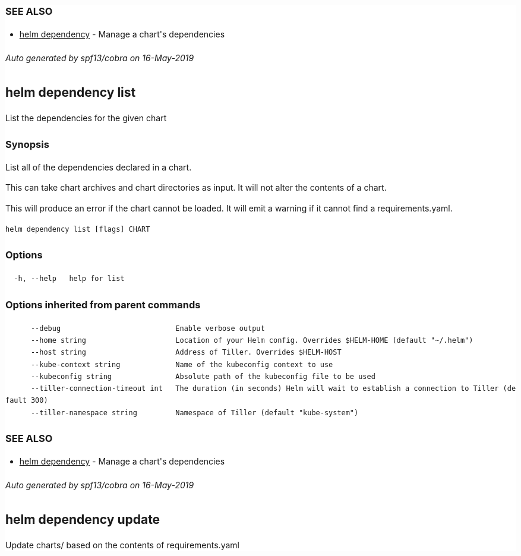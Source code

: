 ### SEE ALSO

* [helm dependency](../../docs/helm/#helm-dependency)	 - Manage a chart's dependencies

###### Auto generated by spf13/cobra on 16-May-2019

## helm dependency list

List the dependencies for the given chart

### Synopsis


List all of the dependencies declared in a chart.

This can take chart archives and chart directories as input. It will not alter
the contents of a chart.

This will produce an error if the chart cannot be loaded. It will emit a warning
if it cannot find a requirements.yaml.


```
helm dependency list [flags] CHART
```

### Options

```
  -h, --help   help for list
```

### Options inherited from parent commands

```
      --debug                           Enable verbose output
      --home string                     Location of your Helm config. Overrides $HELM-HOME (default "~/.helm")
      --host string                     Address of Tiller. Overrides $HELM-HOST
      --kube-context string             Name of the kubeconfig context to use
      --kubeconfig string               Absolute path of the kubeconfig file to be used
      --tiller-connection-timeout int   The duration (in seconds) Helm will wait to establish a connection to Tiller (default 300)
      --tiller-namespace string         Namespace of Tiller (default "kube-system")
```

### SEE ALSO

* [helm dependency](../../docs/helm/#helm-dependency)	 - Manage a chart's dependencies

###### Auto generated by spf13/cobra on 16-May-2019

## helm dependency update

Update charts/ based on the contents of requirements.yaml
